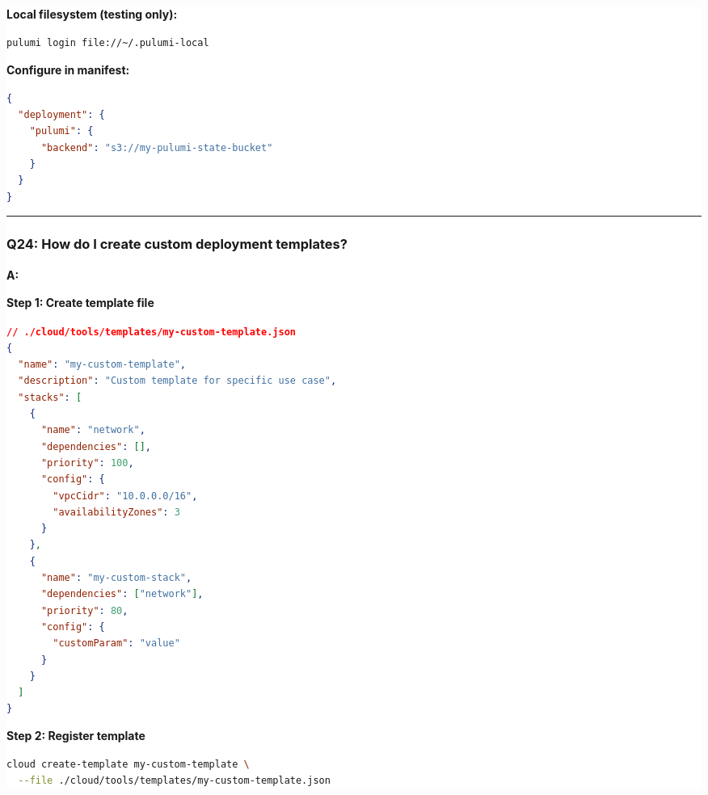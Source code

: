 **Local filesystem (testing only):**
```bash
pulumi login file://~/.pulumi-local
```

**Configure in manifest:**
```json
{
  "deployment": {
    "pulumi": {
      "backend": "s3://my-pulumi-state-bucket"
    }
  }
}
```

---

### Q24: How do I create custom deployment templates?

**A:**

**Step 1: Create template file**
```json
// ./cloud/tools/templates/my-custom-template.json
{
  "name": "my-custom-template",
  "description": "Custom template for specific use case",
  "stacks": [
    {
      "name": "network",
      "dependencies": [],
      "priority": 100,
      "config": {
        "vpcCidr": "10.0.0.0/16",
        "availabilityZones": 3
      }
    },
    {
      "name": "my-custom-stack",
      "dependencies": ["network"],
      "priority": 80,
      "config": {
        "customParam": "value"
      }
    }
  ]
}
```

**Step 2: Register template**
```bash
cloud create-template my-custom-template \
  --file ./cloud/tools/templates/my-custom-template.json
```
